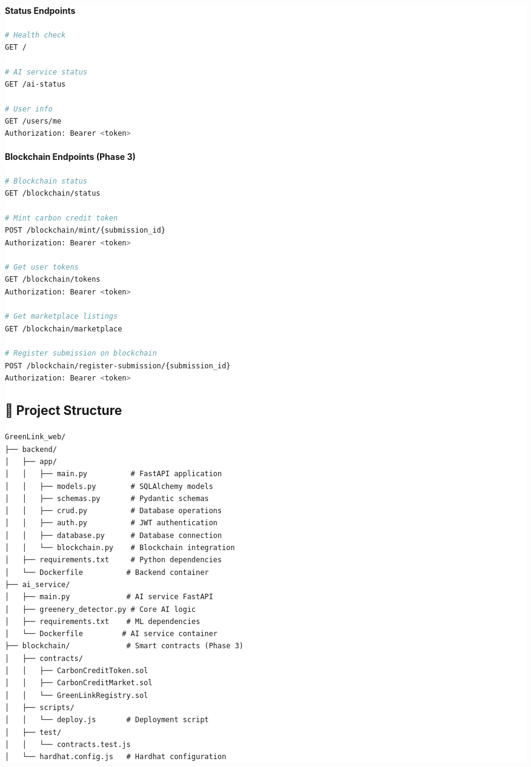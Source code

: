 #### Status Endpoints
```bash
# Health check
GET /

# AI service status
GET /ai-status

# User info
GET /users/me
Authorization: Bearer <token>
```

#### Blockchain Endpoints (Phase 3)
```bash
# Blockchain status
GET /blockchain/status

# Mint carbon credit token
POST /blockchain/mint/{submission_id}
Authorization: Bearer <token>

# Get user tokens
GET /blockchain/tokens
Authorization: Bearer <token>

# Get marketplace listings
GET /blockchain/marketplace

# Register submission on blockchain
POST /blockchain/register-submission/{submission_id}
Authorization: Bearer <token>
```

## 📁 Project Structure

```
GreenLink_web/
├── backend/
│   ├── app/
│   │   ├── main.py          # FastAPI application
│   │   ├── models.py        # SQLAlchemy models
│   │   ├── schemas.py       # Pydantic schemas
│   │   ├── crud.py          # Database operations
│   │   ├── auth.py          # JWT authentication
│   │   ├── database.py      # Database connection
│   │   └── blockchain.py    # Blockchain integration
│   ├── requirements.txt     # Python dependencies
│   └── Dockerfile          # Backend container
├── ai_service/
│   ├── main.py             # AI service FastAPI
│   ├── greenery_detector.py # Core AI logic
│   ├── requirements.txt    # ML dependencies
│   └── Dockerfile         # AI service container
├── blockchain/             # Smart contracts (Phase 3)
│   ├── contracts/
│   │   ├── CarbonCreditToken.sol
│   │   ├── CarbonCreditMarket.sol
│   │   └── GreenLinkRegistry.sol
│   ├── scripts/
│   │   └── deploy.js       # Deployment script
│   ├── test/
│   │   └── contracts.test.js
│   └── hardhat.config.js   # Hardhat configuration
```